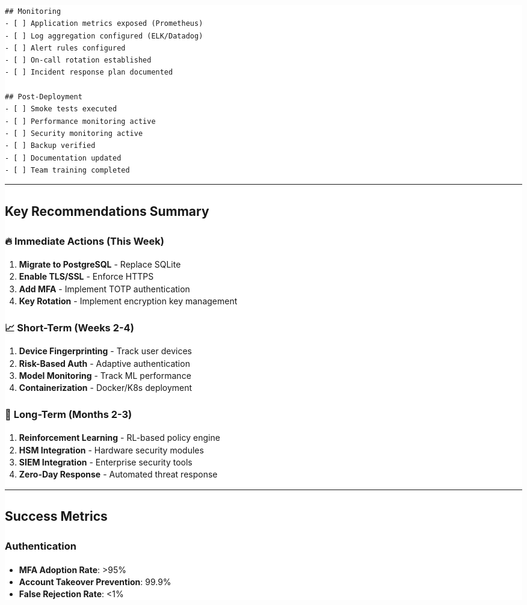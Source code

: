 ```
## Monitoring
- [ ] Application metrics exposed (Prometheus)
- [ ] Log aggregation configured (ELK/Datadog)
- [ ] Alert rules configured
- [ ] On-call rotation established
- [ ] Incident response plan documented

## Post-Deployment
- [ ] Smoke tests executed
- [ ] Performance monitoring active
- [ ] Security monitoring active
- [ ] Backup verified
- [ ] Documentation updated
- [ ] Team training completed
```

---

## Key Recommendations Summary

### 🔥 **Immediate Actions (This Week)**

1. **Migrate to PostgreSQL** - Replace SQLite
2. **Enable TLS/SSL** - Enforce HTTPS
3. **Add MFA** - Implement TOTP authentication
4. **Key Rotation** - Implement encryption key management

### 📈 **Short-Term (Weeks 2-4)**

1. **Device Fingerprinting** - Track user devices
2. **Risk-Based Auth** - Adaptive authentication
3. **Model Monitoring** - Track ML performance
4. **Containerization** - Docker/K8s deployment

### 🎯 **Long-Term (Months 2-3)**

1. **Reinforcement Learning** - RL-based policy engine
2. **HSM Integration** - Hardware security modules
3. **SIEM Integration** - Enterprise security tools
4. **Zero-Day Response** - Automated threat response

---

## Success Metrics

### Authentication
- **MFA Adoption Rate**: >95%
- **Account Takeover Prevention**: 99.9%
- **False Rejection Rate**: <1%
